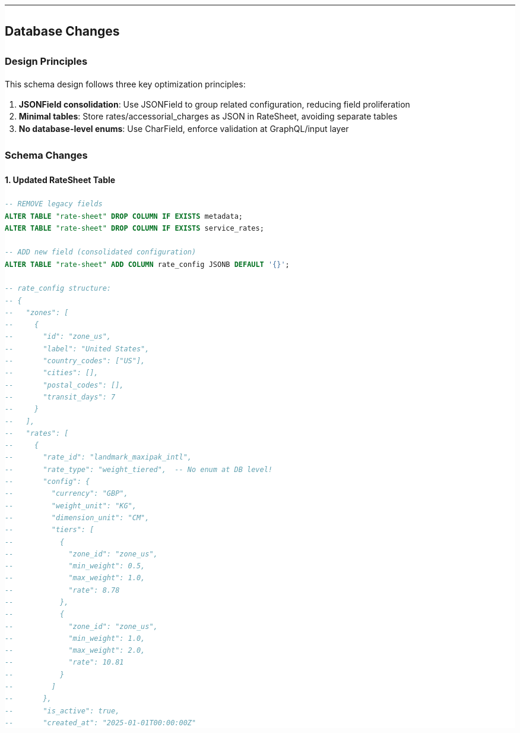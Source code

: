 
---

## Database Changes

### Design Principles

This schema design follows three key optimization principles:

1. **JSONField consolidation**: Use JSONField to group related configuration, reducing field proliferation
2. **Minimal tables**: Store rates/accessorial_charges as JSON in RateSheet, avoiding separate tables
3. **No database-level enums**: Use CharField, enforce validation at GraphQL/input layer

### Schema Changes

#### 1. Updated RateSheet Table

```sql
-- REMOVE legacy fields
ALTER TABLE "rate-sheet" DROP COLUMN IF EXISTS metadata;
ALTER TABLE "rate-sheet" DROP COLUMN IF EXISTS service_rates;

-- ADD new field (consolidated configuration)
ALTER TABLE "rate-sheet" ADD COLUMN rate_config JSONB DEFAULT '{}';

-- rate_config structure:
-- {
--   "zones": [
--     {
--       "id": "zone_us",
--       "label": "United States",
--       "country_codes": ["US"],
--       "cities": [],
--       "postal_codes": [],
--       "transit_days": 7
--     }
--   ],
--   "rates": [
--     {
--       "rate_id": "landmark_maxipak_intl",
--       "rate_type": "weight_tiered",  -- No enum at DB level!
--       "config": {
--         "currency": "GBP",
--         "weight_unit": "KG",
--         "dimension_unit": "CM",
--         "tiers": [
--           {
--             "zone_id": "zone_us",
--             "min_weight": 0.5,
--             "max_weight": 1.0,
--             "rate": 8.78
--           },
--           {
--             "zone_id": "zone_us",
--             "min_weight": 1.0,
--             "max_weight": 2.0,
--             "rate": 10.81
--           }
--         ]
--       },
--       "is_active": true,
--       "created_at": "2025-01-01T00:00:00Z"
```
